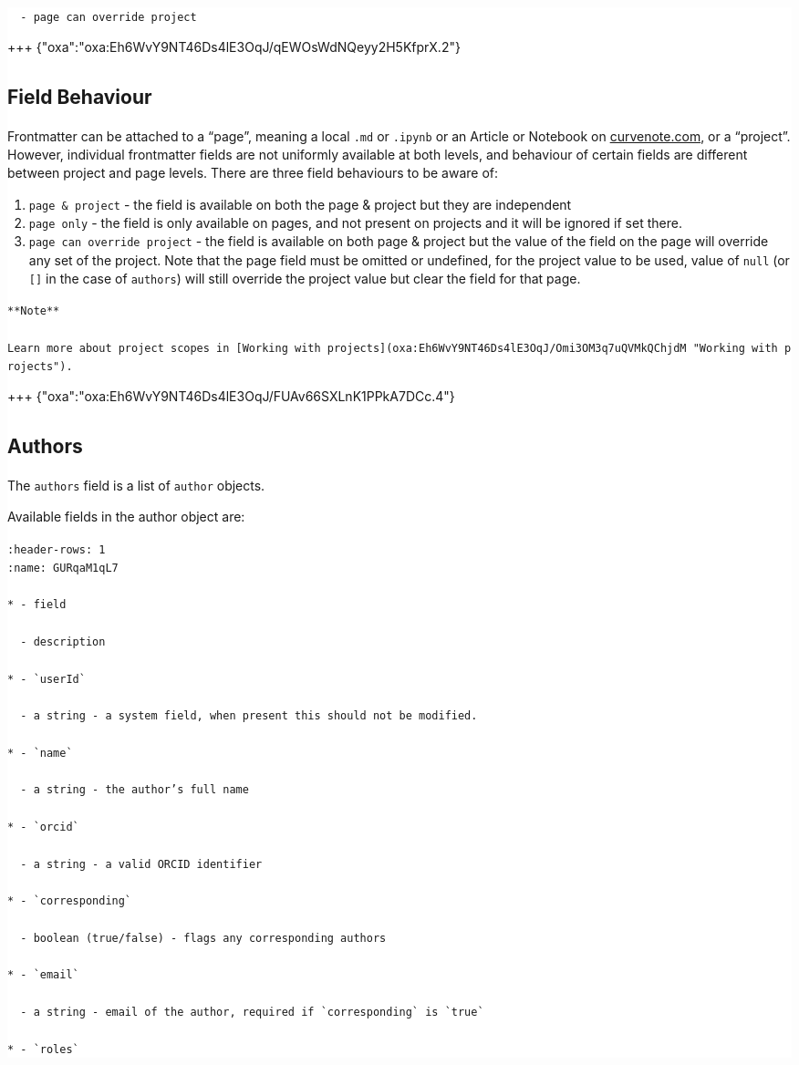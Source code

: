 ~~~{list-table} A list of available front matter fields and their behaviour across projects and pages
  - page can override project

~~~

+++ {"oxa":"oxa:Eh6WvY9NT46Ds4lE3OqJ/qEWOsWdNQeyy2H5KfprX.2"}

## Field Behaviour

Frontmatter can be attached to a “page”, meaning a local `.md` or `.ipynb` or an Article or Notebook on [curvenote.com](curvenote.com), or a “project”. However, individual frontmatter fields are not uniformly available at both levels, and behaviour of certain fields are different between project and page levels. There are three field behaviours to be aware of:

1. `page & project` - the field is available on both the page & project but they are independent
2. `page only` - the field is only available on pages, and not present on projects and it will be ignored if set there.
3. `page can override project` - the field is available on both page & project but the value of the field on the page will override any set of the project. Note that the page field must be omitted or undefined, for the project value to be used, value of `null` (or `[]` in the case of `authors`) will still override the project value but clear the field for that page.

````{important}
**Note**

Learn more about project scopes in [Working with projects](oxa:Eh6WvY9NT46Ds4lE3OqJ/Omi3OM3q7uQVMkQChjdM "Working with projects").

````

+++ {"oxa":"oxa:Eh6WvY9NT46Ds4lE3OqJ/FUAv66SXLnK1PPkA7DCc.4"}

## Authors

The `authors` field is a list of `author` objects.

Available fields in the author object are:

~~~{list-table}
:header-rows: 1
:name: GURqaM1qL7

* - field

  - description

* - `userId`

  - a string - a system field, when present this should not be modified.

* - `name`

  - a string - the author’s full name

* - `orcid`

  - a string - a valid ORCID identifier

* - `corresponding`

  - boolean (true/false) - flags any corresponding authors

* - `email`

  - a string - email of the author, required if `corresponding` is `true`

* - `roles`
~~~